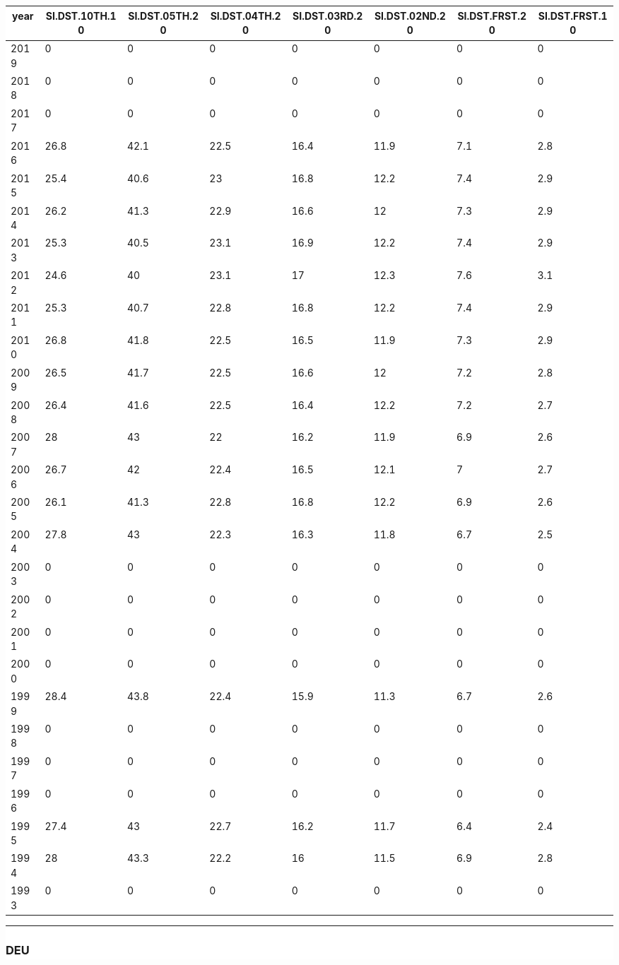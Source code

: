   | year | SI.DST.10TH.10 | SI.DST.05TH.20 | SI.DST.04TH.20 | SI.DST.03RD.20 | SI.DST.02ND.20 | SI.DST.FRST.20 | SI.DST.FRST.10 |
  | ---- | -------------- | -------------- | -------------- | -------------- | -------------- | -------------- | -------------- |
  | 2019 |              0 |              0 |              0 |              0 |              0 |              0 |              0 |
  | 2018 |              0 |              0 |              0 |              0 |              0 |              0 |              0 |
  | 2017 |              0 |              0 |              0 |              0 |              0 |              0 |              0 |
  | 2016 |           26.8 |           42.1 |           22.5 |           16.4 |           11.9 |            7.1 |            2.8 |
  | 2015 |           25.4 |           40.6 |             23 |           16.8 |           12.2 |            7.4 |            2.9 |
  | 2014 |           26.2 |           41.3 |           22.9 |           16.6 |             12 |            7.3 |            2.9 |
  | 2013 |           25.3 |           40.5 |           23.1 |           16.9 |           12.2 |            7.4 |            2.9 |
  | 2012 |           24.6 |             40 |           23.1 |             17 |           12.3 |            7.6 |            3.1 |
  | 2011 |           25.3 |           40.7 |           22.8 |           16.8 |           12.2 |            7.4 |            2.9 |
  | 2010 |           26.8 |           41.8 |           22.5 |           16.5 |           11.9 |            7.3 |            2.9 |
  | 2009 |           26.5 |           41.7 |           22.5 |           16.6 |             12 |            7.2 |            2.8 |
  | 2008 |           26.4 |           41.6 |           22.5 |           16.4 |           12.2 |            7.2 |            2.7 |
  | 2007 |             28 |             43 |             22 |           16.2 |           11.9 |            6.9 |            2.6 |
  | 2006 |           26.7 |             42 |           22.4 |           16.5 |           12.1 |              7 |            2.7 |
  | 2005 |           26.1 |           41.3 |           22.8 |           16.8 |           12.2 |            6.9 |            2.6 |
  | 2004 |           27.8 |             43 |           22.3 |           16.3 |           11.8 |            6.7 |            2.5 |
  | 2003 |              0 |              0 |              0 |              0 |              0 |              0 |              0 |
  | 2002 |              0 |              0 |              0 |              0 |              0 |              0 |              0 |
  | 2001 |              0 |              0 |              0 |              0 |              0 |              0 |              0 |
  | 2000 |              0 |              0 |              0 |              0 |              0 |              0 |              0 |
  | 1999 |           28.4 |           43.8 |           22.4 |           15.9 |           11.3 |            6.7 |            2.6 |
  | 1998 |              0 |              0 |              0 |              0 |              0 |              0 |              0 |
  | 1997 |              0 |              0 |              0 |              0 |              0 |              0 |              0 |
  | 1996 |              0 |              0 |              0 |              0 |              0 |              0 |              0 |
  | 1995 |           27.4 |             43 |           22.7 |           16.2 |           11.7 |            6.4 |            2.4 |
  | 1994 |             28 |           43.3 |           22.2 |             16 |           11.5 |            6.9 |            2.8 |
  | 1993 |              0 |              0 |              0 |              0 |              0 |              0 |              0 |
---

### DEU
